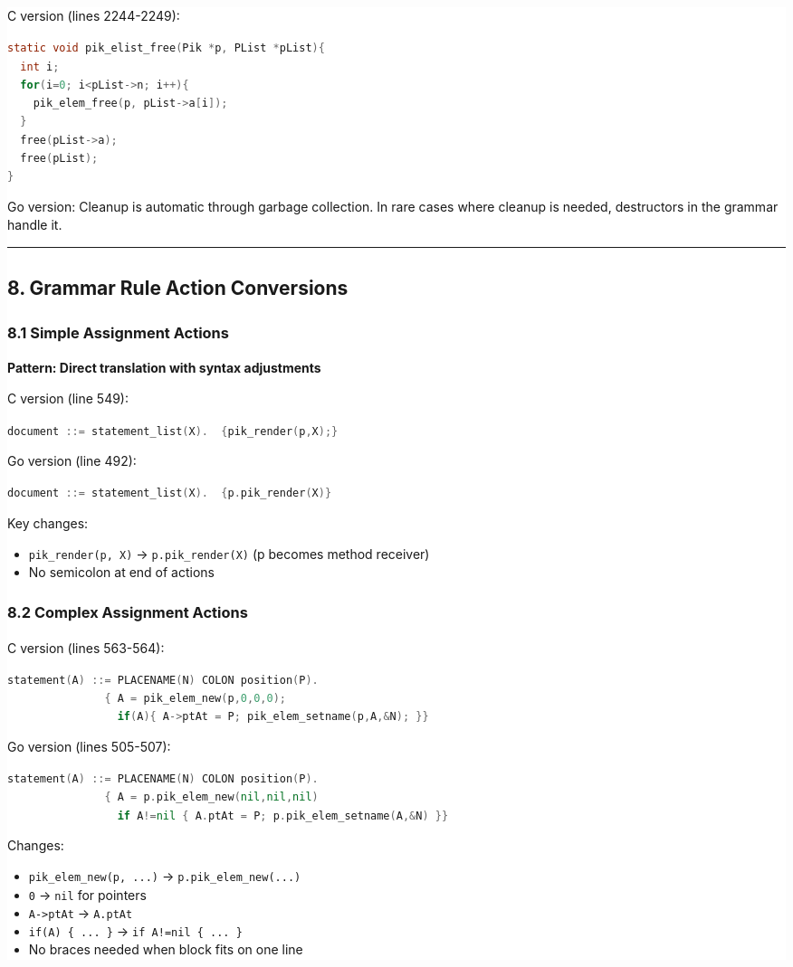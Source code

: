 C version (lines 2244-2249):
```c
static void pik_elist_free(Pik *p, PList *pList){
  int i;
  for(i=0; i<pList->n; i++){
    pik_elem_free(p, pList->a[i]);
  }
  free(pList->a);
  free(pList);
}
```

Go version: Cleanup is automatic through garbage collection. In rare cases where cleanup is needed, destructors in the grammar handle it.

---

## 8. Grammar Rule Action Conversions

### 8.1 Simple Assignment Actions

**Pattern: Direct translation with syntax adjustments**

C version (line 549):
```c
document ::= statement_list(X).  {pik_render(p,X);}
```

Go version (line 492):
```go
document ::= statement_list(X).  {p.pik_render(X)}
```

Key changes:
- `pik_render(p, X)` → `p.pik_render(X)` (p becomes method receiver)
- No semicolon at end of actions

### 8.2 Complex Assignment Actions

C version (lines 563-564):
```c
statement(A) ::= PLACENAME(N) COLON position(P).
               { A = pik_elem_new(p,0,0,0);
                 if(A){ A->ptAt = P; pik_elem_setname(p,A,&N); }}
```

Go version (lines 505-507):
```go
statement(A) ::= PLACENAME(N) COLON position(P).
               { A = p.pik_elem_new(nil,nil,nil)
                 if A!=nil { A.ptAt = P; p.pik_elem_setname(A,&N) }}
```

Changes:
- `pik_elem_new(p, ...)` → `p.pik_elem_new(...)`
- `0` → `nil` for pointers
- `A->ptAt` → `A.ptAt`
- `if(A) { ... }` → `if A!=nil { ... }`
- No braces needed when block fits on one line
